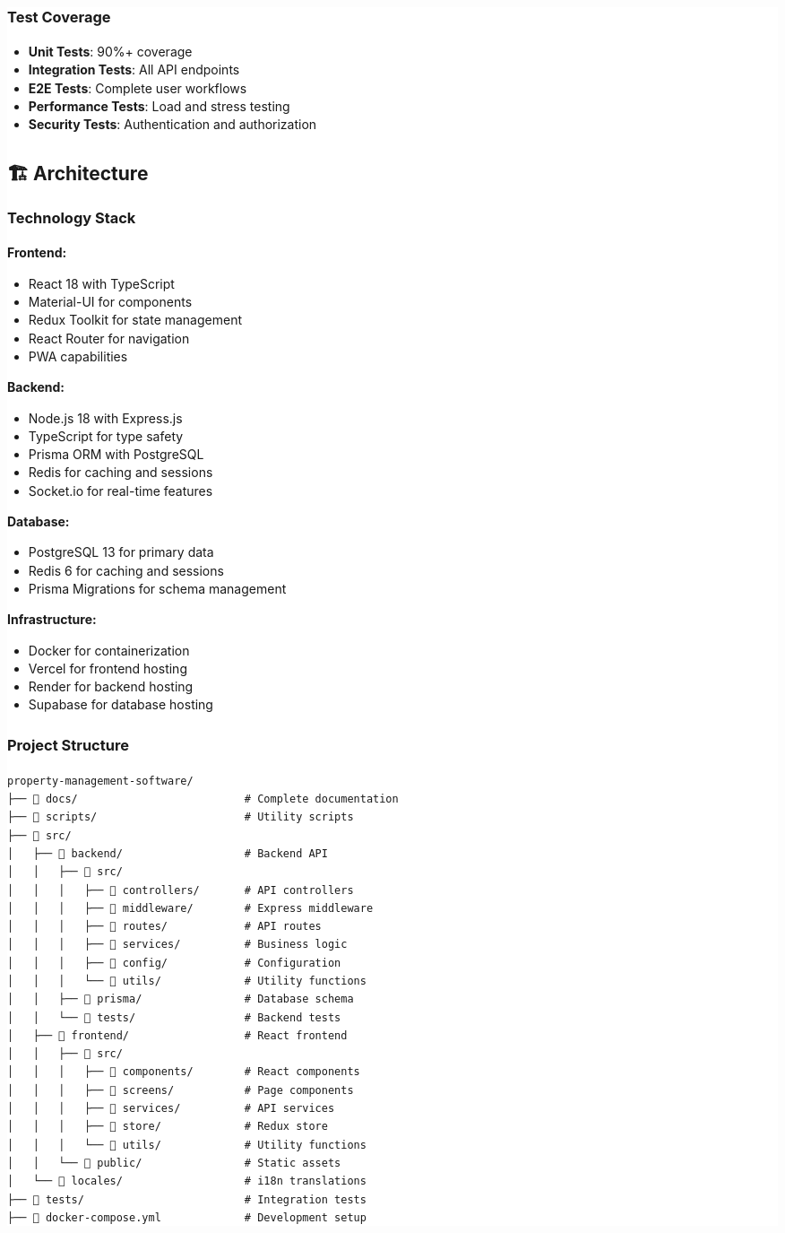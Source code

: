 ### Test Coverage

- **Unit Tests**: 90%+ coverage
- **Integration Tests**: All API endpoints
- **E2E Tests**: Complete user workflows
- **Performance Tests**: Load and stress testing
- **Security Tests**: Authentication and authorization

## 🏗️ Architecture

### Technology Stack

**Frontend:**
- React 18 with TypeScript
- Material-UI for components
- Redux Toolkit for state management
- React Router for navigation
- PWA capabilities

**Backend:**
- Node.js 18 with Express.js
- TypeScript for type safety
- Prisma ORM with PostgreSQL
- Redis for caching and sessions
- Socket.io for real-time features

**Database:**
- PostgreSQL 13 for primary data
- Redis 6 for caching and sessions
- Prisma Migrations for schema management

**Infrastructure:**
- Docker for containerization
- Vercel for frontend hosting
- Render for backend hosting
- Supabase for database hosting

### Project Structure

```
property-management-software/
├── 📁 docs/                          # Complete documentation
├── 📁 scripts/                       # Utility scripts
├── 📁 src/
│   ├── 📁 backend/                   # Backend API
│   │   ├── 📁 src/
│   │   │   ├── 📁 controllers/       # API controllers
│   │   │   ├── 📁 middleware/        # Express middleware
│   │   │   ├── 📁 routes/            # API routes
│   │   │   ├── 📁 services/          # Business logic
│   │   │   ├── 📁 config/            # Configuration
│   │   │   └── 📁 utils/             # Utility functions
│   │   ├── 📁 prisma/                # Database schema
│   │   └── 📁 tests/                 # Backend tests
│   ├── 📁 frontend/                  # React frontend
│   │   ├── 📁 src/
│   │   │   ├── 📁 components/        # React components
│   │   │   ├── 📁 screens/           # Page components
│   │   │   ├── 📁 services/          # API services
│   │   │   ├── 📁 store/             # Redux store
│   │   │   └── 📁 utils/             # Utility functions
│   │   └── 📁 public/                # Static assets
│   └── 📁 locales/                   # i18n translations
├── 📁 tests/                         # Integration tests
├── 📁 docker-compose.yml             # Development setup
```